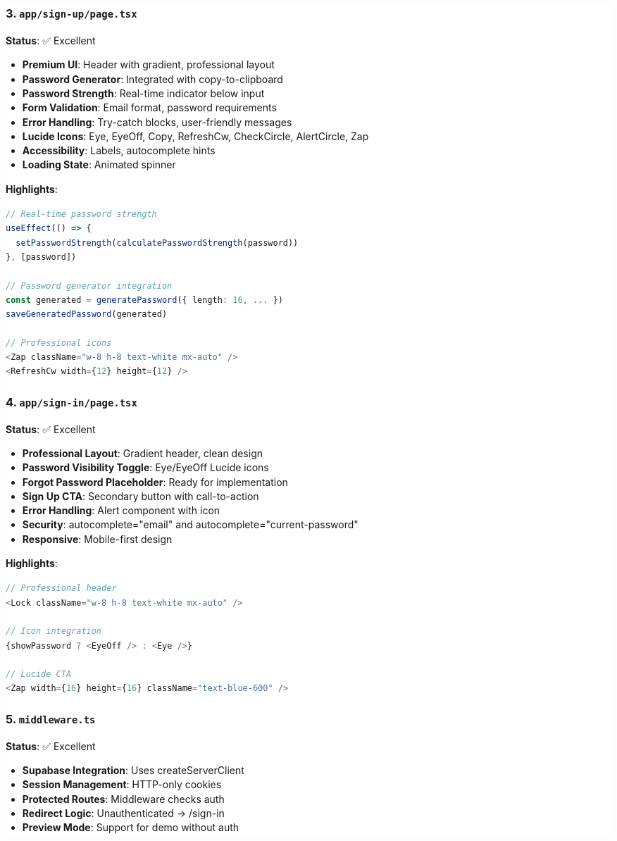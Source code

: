 ### 3. `app/sign-up/page.tsx`
**Status**: ✅ Excellent
- **Premium UI**: Header with gradient, professional layout
- **Password Generator**: Integrated with copy-to-clipboard
- **Password Strength**: Real-time indicator below input
- **Form Validation**: Email format, password requirements
- **Error Handling**: Try-catch blocks, user-friendly messages
- **Lucide Icons**: Eye, EyeOff, Copy, RefreshCw, CheckCircle, AlertCircle, Zap
- **Accessibility**: Labels, autocomplete hints
- **Loading State**: Animated spinner

**Highlights**:
```typescript
// Real-time password strength
useEffect(() => {
  setPasswordStrength(calculatePasswordStrength(password))
}, [password])

// Password generator integration
const generated = generatePassword({ length: 16, ... })
saveGeneratedPassword(generated)

// Professional icons
<Zap className="w-8 h-8 text-white mx-auto" />
<RefreshCw width={12} height={12} />
```

### 4. `app/sign-in/page.tsx`
**Status**: ✅ Excellent
- **Professional Layout**: Gradient header, clean design
- **Password Visibility Toggle**: Eye/EyeOff Lucide icons
- **Forgot Password Placeholder**: Ready for implementation
- **Sign Up CTA**: Secondary button with call-to-action
- **Error Handling**: Alert component with icon
- **Security**: autocomplete="email" and autocomplete="current-password"
- **Responsive**: Mobile-first design

**Highlights**:
```typescript
// Professional header
<Lock className="w-8 h-8 text-white mx-auto" />

// Icon integration
{showPassword ? <EyeOff /> : <Eye />}

// Lucide CTA
<Zap width={16} height={16} className="text-blue-600" />
```

### 5. `middleware.ts`
**Status**: ✅ Excellent
- **Supabase Integration**: Uses createServerClient
- **Session Management**: HTTP-only cookies
- **Protected Routes**: Middleware checks auth
- **Redirect Logic**: Unauthenticated → /sign-in
- **Preview Mode**: Support for demo without auth
